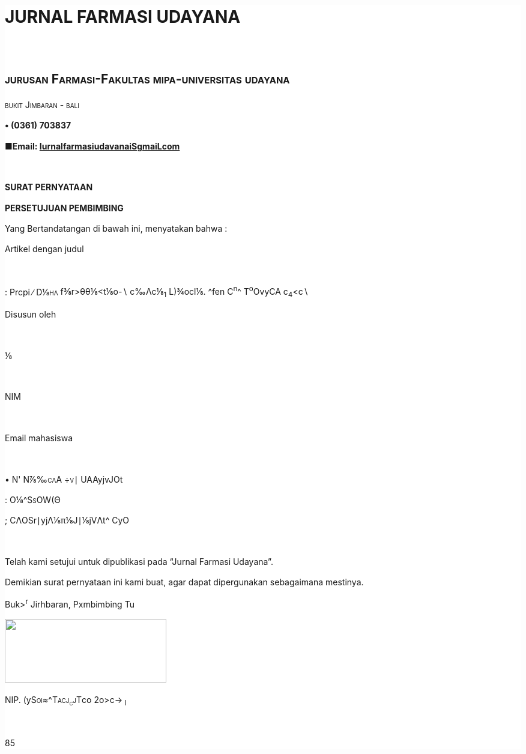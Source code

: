 <div><a name="caption1"></a>
<h1><a name="bookmark0"></a><span class="font5" style="font-weight:bold;"><a name="bookmark1"></a>JURNAL FARMASI UDAYANA</span></h1>
</div><br clear="all">
<h2><a name="bookmark2"></a><span class="font4" style="font-variant:small-caps;"><a name="bookmark3"></a>jurusan Farmasi-Fakultas mipa-universitas udayana</span></h2>
<p><span class="font3" style="font-variant:small-caps;">bukit Jimbaran - bali</span></p>
<p><span class="font0" style="font-weight:bold;">• (0361) 703837</span></p>
<div>
<p><span class="font9" style="font-weight:bold;">■Email: </span><span class="font9" style="font-weight:bold;text-decoration:underline;">IurnalfarmasiudavanaiSgmaiLcom</span></p>
</div><br clear="all">
<p><span class="font10" style="font-weight:bold;">SURAT PERNYATAAN</span></p>
<p><span class="font10" style="font-weight:bold;">PERSETUJUAN PEMBIMBING</span></p>
<p><span class="font10">Yang Bertandatangan di bawah ini, menyatakan bahwa :</span></p>
<div>
<p><span class="font10">Artikel dengan judul</span></p>
</div><br clear="all">
<p><span class="font2">: Prcpi ∕ </span><span class="font0" style="font-variant:small-caps;">D⅛hλ</span><span class="font2"> f⅜r&gt;θθ⅛&lt;t⅛o-∖ c‰Λc⅛<sub>1</sub> L)¾ocl⅛. ^fen C<sup>n</sup>^ T<sup>o</sup>OvyCA c<sub>4</sub>&lt;c∖</span></p>
<div>
<p><span class="font10">Disusun oleh</span></p>
</div><br clear="all">
<div>
<p><span class="font11">⅛</span></p>
</div><br clear="all">
<div>
<p><span class="font10">NIM</span></p>
</div><br clear="all">
<div>
<p><span class="font10">Email mahasiswa</span></p>
</div><br clear="all">
<div>
<p><span class="font8">• N' </span><span class="font1" style="font-variant:small-caps;">N⅞‰cλA ÷v∣</span><span class="font8"> UAAyjvJOt</span></p>
<p><span class="font1" style="font-variant:small-caps;">: O⅛^SsOW(Θ</span></p>
<p><span class="font8">; CΛOSr</span><span class="font6">∣</span><span class="font8">yjΛ⅛π⅛J</span><span class="font6">∣</span><span class="font8">⅛jVΛt^ CyO</span></p>
</div><br clear="all">
<p><span class="font10">Telah kami setujui untuk dipublikasi pada “Jurnal Farmasi Udayana”.</span></p>
<p><span class="font10">Demikian surat pernyataan ini kami buat, agar dapat dipergunakan sebagaimana mestinya.</span></p>
<div>
<p><span class="font10">Buk&gt;<sup>r</sup> Jirhbaran, Pxmbimbing Tu</span></p><img src="https://jurnal.harianregional.com/media/7380-7.jpg" alt="" style="width:202pt;height:79pt;">
<p><span class="font10">NIP. </span><span class="font2">(y</span><span class="font0" style="font-variant:small-caps;">Soi≈^Tacj<sub>c</sub>jT</span><span class="font2">co 2o&gt;c-&gt; <sub>l</sub></span></p>
</div><br clear="all">
<p><span class="font11">85</span></p>